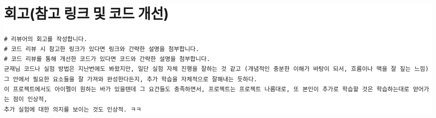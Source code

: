 
# 회고(참고 링크 및 코드 개선)
```
# 리뷰어의 회고를 작성합니다.
# 코드 리뷰 시 참고한 링크가 있다면 링크와 간략한 설명을 첨부합니다.
# 코드 리뷰를 통해 개선한 코드가 있다면 코드와 간략한 설명을 첨부합니다.
균재님 코드나 실험 방법은 지난번에도 봐왔지만, 일단 실험 자체 진행을 잘하는 것 같고 (개념적인 충분한 이해가 바탕이 되서, 흐름이나 맥을 잘 짚는 느낌)
그 안에서 필요한 요소들을 잘 가져와 완성한다든지, 추가 학습을 자체적으로 잘해내는 듯하다.
이 프로젝트에서도 아이펠이 원하는 바가 있을텐데 그 요건들도 충족하면서, 프로젝트는 프로젝트 나름대로, 또 본인이 추가로 학습할 것은 학습하는대로 얻어가는 점이 인상적,
추가 실험에 대한 의지를 보이는 것도 인상적. ㅋㅋ
```
